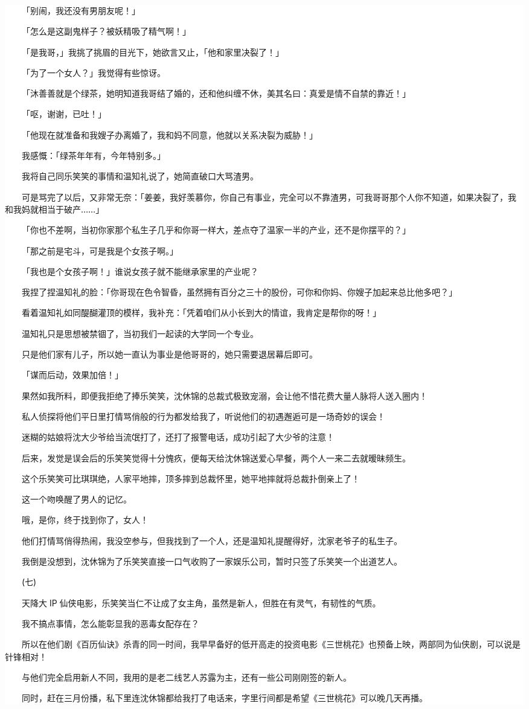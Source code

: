 &emsp;&emsp;「别闹，我还没有男朋友呢！」  
  
&emsp;&emsp;「怎么是这副鬼样子？被妖精吸了精气啊！」  
  
&emsp;&emsp;「是我哥，」我挑了挑眉的目光下，她欲言又止，「他和家里决裂了！」  
  
&emsp;&emsp;「为了一个女人？」我觉得有些惊讶。  
  
&emsp;&emsp;「沐善善就是个绿茶，她明知道我哥结了婚的，还和他纠缠不休，美其名曰：真爱是情不自禁的靠近！」  
  
&emsp;&emsp;「呕，谢谢，已吐！」  
  
&emsp;&emsp;「他现在就准备和我嫂子办离婚了，我和妈不同意，他就以关系决裂为威胁！」  
  
&emsp;&emsp;我感慨：「绿茶年年有，今年特别多。」  
  
&emsp;&emsp;我将自己同乐笑笑的事情和温知礼说了，她简直破口大骂渣男。  
  
&emsp;&emsp;可是骂完了以后，又非常无奈：「姜姜，我好羡慕你，你自己有事业，完全可以不靠渣男，可我哥哥那个人你不知道，如果决裂了，我和我妈就相当于破产……」  
  
&emsp;&emsp;「你也不差啊，当初你家那个私生子几乎和你哥一样大，差点夺了温家一半的产业，还不是你摆平的？」  
  
&emsp;&emsp;「那之前是宅斗，可是我是个女孩子啊。」  
  
&emsp;&emsp;「我也是个女孩子啊！」谁说女孩子就不能继承家里的产业呢？  
  
&emsp;&emsp;我捏了捏温知礼的脸：「你哥现在色令智昏，虽然拥有百分之三十的股份，可你和你妈、你嫂子加起来总比他多吧？」  
  
&emsp;&emsp;看着温知礼如同醍醐灌顶的模样，我补充：「凭着咱们从小长到大的情谊，我肯定是帮你的呀！」  
  
&emsp;&emsp;温知礼只是思想被禁锢了，当初我们一起读的大学同一个专业。  
  
&emsp;&emsp;只是他们家有儿子，所以她一直认为事业是他哥哥的，她只需要退居幕后即可。  
  
&emsp;&emsp;「谋而后动，效果加倍！」  
  
&emsp;&emsp;果然如我所料，即便我拒绝了捧乐笑笑，沈休锦的总裁式极致宠溺，会让他不惜花费大量人脉将人送入圈内！  
  
&emsp;&emsp;私人侦探将他们平日里打情骂俏般的行为都发给我了，听说他们的初遇邂逅可是一场奇妙的误会！  
  
&emsp;&emsp;迷糊的姑娘将沈大少爷给当流氓打了，还打了报警电话，成功引起了大少爷的注意！  
  
&emsp;&emsp;后来，发觉是误会后的乐笑笑觉得十分愧疚，便每天给沈休锦送爱心早餐，两个人一来二去就暧昧频生。  
  
&emsp;&emsp;这个乐笑笑可比琪琪绝，人家平地摔，顶多摔到总裁怀里，她平地摔就将总裁扑倒亲上了！  
  
&emsp;&emsp;这一个吻唤醒了男人的记忆。  
  
&emsp;&emsp;哦，是你，终于找到你了，女人！  
  
&emsp;&emsp;他们打情骂俏得热闹，我没空参与，但我找到了一个人，还是温知礼提醒得好，沈家老爷子的私生子。  
  
&emsp;&emsp;我倒是没想到，沈休锦为了乐笑笑直接一口气收购了一家娱乐公司，暂时只签了乐笑笑一个出道艺人。  
  
&emsp;&emsp;(七)  
  
&emsp;&emsp;天降大 IP 仙侠电影，乐笑笑当仁不让成了女主角，虽然是新人，但胜在有灵气，有韧性的气质。  
  
&emsp;&emsp;我不搞点事情，怎么能彰显我的恶毒女配存在？  
  
&emsp;&emsp;所以在他们剧《百历仙诀》杀青的同一时间，我早早备好的低开高走的投资电影《三世桃花》也预备上映，两部同为仙侠剧，可以说是针锋相对！  
  
&emsp;&emsp;与他们完全启用新人不同，我用的是老二线艺人苏露为主，还有一些公司刚刚签的新人。  
  
&emsp;&emsp;同时，赶在三月份播，私下里连沈休锦都给我打了电话来，字里行间都是希望《三世桃花》可以晚几天再播。  
  